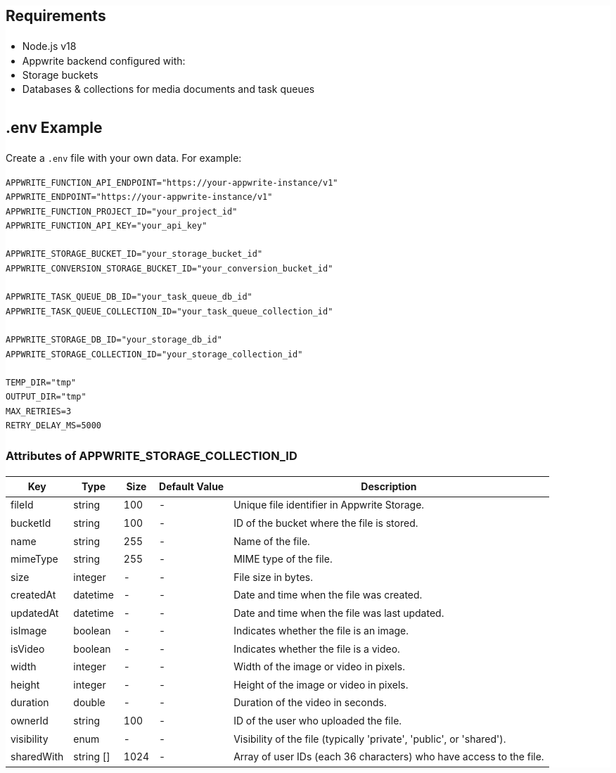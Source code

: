## Requirements

- Node.js v18
- Appwrite backend configured with:
- Storage buckets
- Databases & collections for media documents and task queues



## .env Example

Create a `.env` file with your own data. For example:

```shell
APPWRITE_FUNCTION_API_ENDPOINT="https://your-appwrite-instance/v1"
APPWRITE_ENDPOINT="https://your-appwrite-instance/v1"
APPWRITE_FUNCTION_PROJECT_ID="your_project_id"
APPWRITE_FUNCTION_API_KEY="your_api_key"

APPWRITE_STORAGE_BUCKET_ID="your_storage_bucket_id"
APPWRITE_CONVERSION_STORAGE_BUCKET_ID="your_conversion_bucket_id"

APPWRITE_TASK_QUEUE_DB_ID="your_task_queue_db_id"
APPWRITE_TASK_QUEUE_COLLECTION_ID="your_task_queue_collection_id"

APPWRITE_STORAGE_DB_ID="your_storage_db_id"
APPWRITE_STORAGE_COLLECTION_ID="your_storage_collection_id"

TEMP_DIR="tmp"
OUTPUT_DIR="tmp"
MAX_RETRIES=3
RETRY_DELAY_MS=5000
```


### Attributes of APPWRITE_STORAGE_COLLECTION_ID                                                                              
| Key            | Type       | Size     | Default Value | Description                                                                                          |
|----------------|------------|----------|---------------|------------------------------------------------------------------------------------------------------|
| fileId         | string     | 100      | -             | Unique file identifier in Appwrite Storage.                                                        |
| bucketId       | string     | 100      | -             | ID of the bucket where the file is stored.                                                          |
| name           | string     | 255      | -             | Name of the file.                                                                                   |
| mimeType       | string     | 255      | -             | MIME type of the file.                                                                              |
| size           | integer    | -        | -             | File size in bytes.                                                                                 |
| createdAt      | datetime   | -        | -             | Date and time when the file was created.                                                            |
| updatedAt      | datetime   | -        | -             | Date and time when the file was last updated.                                                       |
| isImage        | boolean    | -        | -             | Indicates whether the file is an image.                                                             |
| isVideo        | boolean    | -        | -             | Indicates whether the file is a video.                                                              |
| width          | integer    | -        | -             | Width of the image or video in pixels.                                                              |
| height         | integer    | -        | -             | Height of the image or video in pixels.                                                             |
| duration       | double     | -        | -             | Duration of the video in seconds.                                                                   |
| ownerId        | string     | 100      | -             | ID of the user who uploaded the file.                                                               |
| visibility     | enum       | -        | -             | Visibility of the file (typically 'private', 'public', or 'shared').                                 |
| sharedWith     | string []  | 1024     | -             | Array of user IDs (each 36 characters) who have access to the file.                                 |